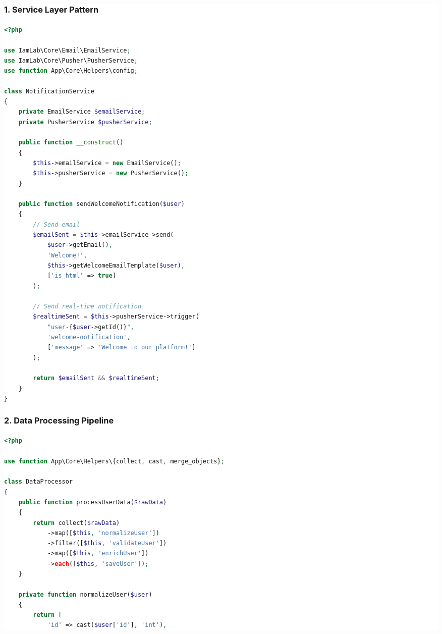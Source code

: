 ### 1. Service Layer Pattern

```php
<?php

use IamLab\Core\Email\EmailService;
use IamLab\Core\Pusher\PusherService;
use function App\Core\Helpers\config;

class NotificationService
{
    private EmailService $emailService;
    private PusherService $pusherService;

    public function __construct()
    {
        $this->emailService = new EmailService();
        $this->pusherService = new PusherService();
    }

    public function sendWelcomeNotification($user)
    {
        // Send email
        $emailSent = $this->emailService->send(
            $user->getEmail(),
            'Welcome!',
            $this->getWelcomeEmailTemplate($user),
            ['is_html' => true]
        );

        // Send real-time notification
        $realtimeSent = $this->pusherService->trigger(
            "user-{$user->getId()}",
            'welcome-notification',
            ['message' => 'Welcome to our platform!']
        );

        return $emailSent && $realtimeSent;
    }
}
```

### 2. Data Processing Pipeline

```php
<?php

use function App\Core\Helpers\{collect, cast, merge_objects};

class DataProcessor
{
    public function processUserData($rawData)
    {
        return collect($rawData)
            ->map([$this, 'normalizeUser'])
            ->filter([$this, 'validateUser'])
            ->map([$this, 'enrichUser'])
            ->each([$this, 'saveUser']);
    }

    private function normalizeUser($user)
    {
        return [
            'id' => cast($user['id'], 'int'),
```